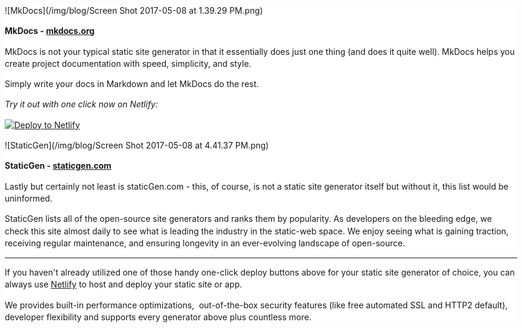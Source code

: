 ![MkDocs](/img/blog/Screen Shot 2017-05-08 at 1.39.29 PM.png)

**MkDocs - [mkdocs.org](http://www.mkdocs.org/)**

MkDocs is not your typical static site generator in that it essentially does just one thing (and does it quite well). MkDocs helps you create project documentation with speed, simplicity, and style.

Simply write your docs in Markdown and let MkDocs do the rest.

*Try it out with one click now on Netlify:*

<a class="deploy-btn" href="https://app.netlify.com/start/deploy?repository=https://github.com/netlify-templates/mkdocs-base" alt="Deploy to Netlify" title="Deploy to Netlify">![Deploy to Netlify](/img/blog/svg\+xml.svg)</a>

![StaticGen](/img/blog/Screen Shot 2017-05-08 at 4.41.37 PM.png)

**StaticGen - [staticgen.com](https://www.staticgen.com/)**

Lastly but certainly not least is staticGen.com - this, of course, is not a static site generator itself but without it, this list would be uninformed.

StaticGen lists all of the open-source site generators and ranks them by popularity. As developers on the bleeding edge, we check this site almost daily to see what is leading the industry in the static-web space. We  enjoy seeing what is gaining traction, receiving regular maintenance, and ensuring longevity in an ever-evolving landscape of open-source.

---

If you haven't already utilized one of those handy one-click deploy buttons above for your static site generator of choice, you can always use [Netlify](https://app.netlify.com/signup) to host and deploy your static site or app.

We provides built-in performance optimizations,  out-of-the-box security features (like free automated SSL and HTTP2 default),  developer flexibility and supports every generator above plus countless more.
